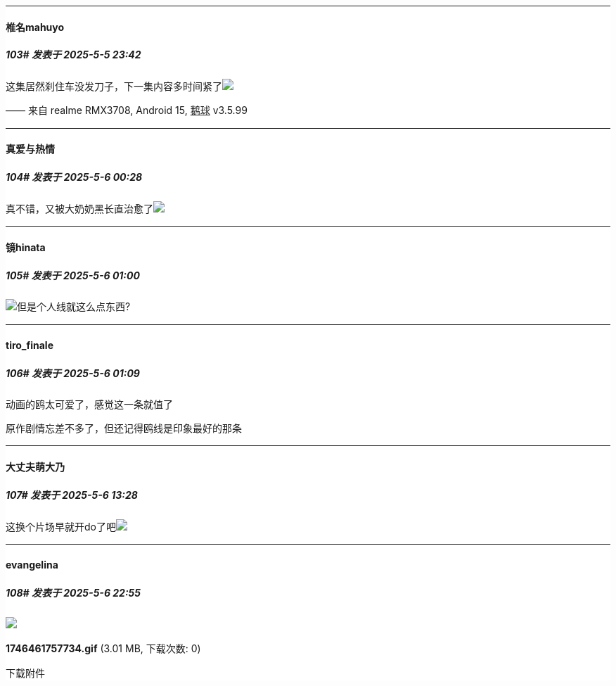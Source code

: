 
*****

####  椎名mahuyo  
##### 103#       发表于 2025-5-5 23:42

这集居然刹住车没发刀子，下一集内容多时间紧了<img src="https://static.stage1st.com/image/smiley/face2017/025.png" referrerpolicy="no-referrer">

—— 来自 realme RMX3708, Android 15, [鹅球](https://www.pgyer.com/GcUxKd4w) v3.5.99


*****

####  真爱与热情  
##### 104#       发表于 2025-5-6 00:28

真不错，又被大奶奶黑长直治愈了<img src="https://static.stage1st.com/image/smiley/face2017/075.png" referrerpolicy="no-referrer">


*****

####  镜hinata  
##### 105#       发表于 2025-5-6 01:00

<img src="https://static.stage1st.com/image/smiley/face2017/009.gif" referrerpolicy="no-referrer">但是个人线就这么点东西?


*****

####  tiro_finale  
##### 106#       发表于 2025-5-6 01:09

动画的鸥太可爱了，感觉这一条就值了

原作剧情忘差不多了，但还记得鸥线是印象最好的那条


*****

####  大丈夫萌大乃  
##### 107#       发表于 2025-5-6 13:28

这换个片场早就开do了吧<img src="https://static.stage1st.com/image/smiley/face2017/067.png" referrerpolicy="no-referrer">


*****

####  evangelina  
##### 108#       发表于 2025-5-6 22:55

<img src="https://img.stage1st.com/forum/202505/06/225526gpagqbjva8vfddvi.gif" referrerpolicy="no-referrer">

<strong>1746461757734.gif</strong> (3.01 MB, 下载次数: 0)

下载附件
